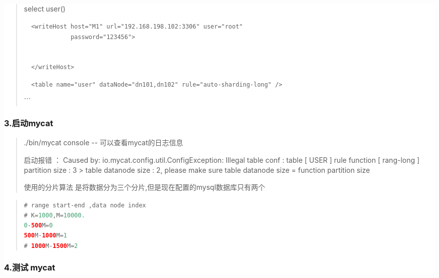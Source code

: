 > 	<dataHost name="db102" maxCon="1000" minCon="10" balance="0"
> 			  writeType="0" dbType="mysql" dbDriver="native" switchType="1"  slaveThreshold="100">
> 		<heartbeat>select user()</heartbeat>
> 		
> 		<writeHost host="M1" url="192.168.198.102:3306" user="root"
> 				   password="123456">
> 			
> 			
> 		</writeHost>
> 		
> 		
> 		
> 	</dataHost>
> 
> 
> 	<dataNode name="dn101" dataHost="db101" database="user_101" />
> 	<dataNode name="dn102" dataHost="db102" database="user_102" />
> 
> 
> <schema name="user" checkSQLschema="true" sqlMaxLimit="100">
> 		
> 		<table name="user" dataNode="dn101,dn102" rule="auto-sharding-long" />
> 	</schema>
> ```
>
>  

### 3.启动mycat

> ./bin/mycat console -- 可以查看mycat的日志信息
>
>  
>
> 启动报错 ： Caused by: io.mycat.config.util.ConfigException: Illegal table conf : table [ USER ] rule function [ rang-long ] partition size : 3 > table datanode size : 2, please make sure table datanode size = function partition size
>
>  
>
> 使用的分片算法 是将数据分为三个分片,但是现在配置的mysql数据库只有两个

> ```java
> # range start-end ,data node index
> # K=1000,M=10000.
> 0-500M=0
> 500M-1000M=1
> # 1000M-1500M=2
> ```
>
> 

### 4.测试 mycat 
